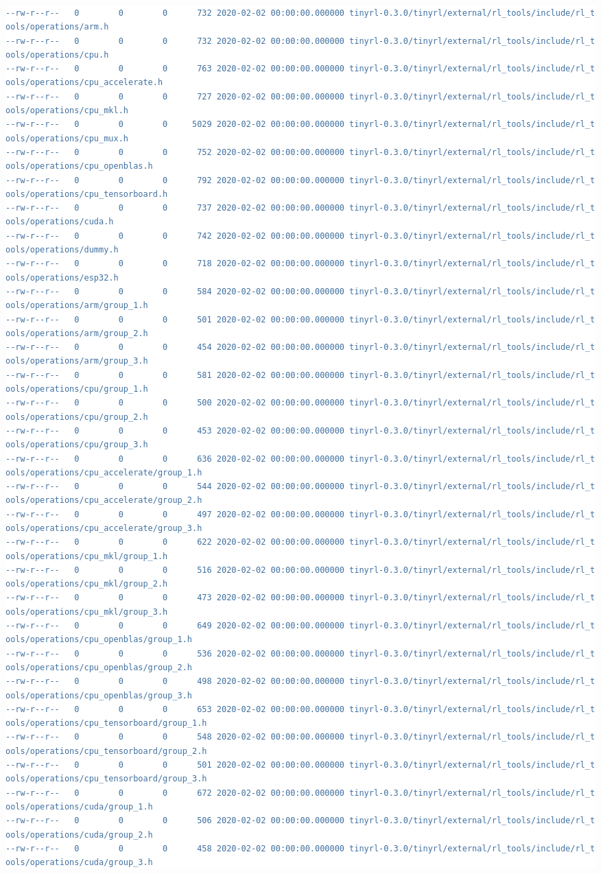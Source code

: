 ```diff
--rw-r--r--   0        0        0      732 2020-02-02 00:00:00.000000 tinyrl-0.3.0/tinyrl/external/rl_tools/include/rl_tools/operations/arm.h
--rw-r--r--   0        0        0      732 2020-02-02 00:00:00.000000 tinyrl-0.3.0/tinyrl/external/rl_tools/include/rl_tools/operations/cpu.h
--rw-r--r--   0        0        0      763 2020-02-02 00:00:00.000000 tinyrl-0.3.0/tinyrl/external/rl_tools/include/rl_tools/operations/cpu_accelerate.h
--rw-r--r--   0        0        0      727 2020-02-02 00:00:00.000000 tinyrl-0.3.0/tinyrl/external/rl_tools/include/rl_tools/operations/cpu_mkl.h
--rw-r--r--   0        0        0     5029 2020-02-02 00:00:00.000000 tinyrl-0.3.0/tinyrl/external/rl_tools/include/rl_tools/operations/cpu_mux.h
--rw-r--r--   0        0        0      752 2020-02-02 00:00:00.000000 tinyrl-0.3.0/tinyrl/external/rl_tools/include/rl_tools/operations/cpu_openblas.h
--rw-r--r--   0        0        0      792 2020-02-02 00:00:00.000000 tinyrl-0.3.0/tinyrl/external/rl_tools/include/rl_tools/operations/cpu_tensorboard.h
--rw-r--r--   0        0        0      737 2020-02-02 00:00:00.000000 tinyrl-0.3.0/tinyrl/external/rl_tools/include/rl_tools/operations/cuda.h
--rw-r--r--   0        0        0      742 2020-02-02 00:00:00.000000 tinyrl-0.3.0/tinyrl/external/rl_tools/include/rl_tools/operations/dummy.h
--rw-r--r--   0        0        0      718 2020-02-02 00:00:00.000000 tinyrl-0.3.0/tinyrl/external/rl_tools/include/rl_tools/operations/esp32.h
--rw-r--r--   0        0        0      584 2020-02-02 00:00:00.000000 tinyrl-0.3.0/tinyrl/external/rl_tools/include/rl_tools/operations/arm/group_1.h
--rw-r--r--   0        0        0      501 2020-02-02 00:00:00.000000 tinyrl-0.3.0/tinyrl/external/rl_tools/include/rl_tools/operations/arm/group_2.h
--rw-r--r--   0        0        0      454 2020-02-02 00:00:00.000000 tinyrl-0.3.0/tinyrl/external/rl_tools/include/rl_tools/operations/arm/group_3.h
--rw-r--r--   0        0        0      581 2020-02-02 00:00:00.000000 tinyrl-0.3.0/tinyrl/external/rl_tools/include/rl_tools/operations/cpu/group_1.h
--rw-r--r--   0        0        0      500 2020-02-02 00:00:00.000000 tinyrl-0.3.0/tinyrl/external/rl_tools/include/rl_tools/operations/cpu/group_2.h
--rw-r--r--   0        0        0      453 2020-02-02 00:00:00.000000 tinyrl-0.3.0/tinyrl/external/rl_tools/include/rl_tools/operations/cpu/group_3.h
--rw-r--r--   0        0        0      636 2020-02-02 00:00:00.000000 tinyrl-0.3.0/tinyrl/external/rl_tools/include/rl_tools/operations/cpu_accelerate/group_1.h
--rw-r--r--   0        0        0      544 2020-02-02 00:00:00.000000 tinyrl-0.3.0/tinyrl/external/rl_tools/include/rl_tools/operations/cpu_accelerate/group_2.h
--rw-r--r--   0        0        0      497 2020-02-02 00:00:00.000000 tinyrl-0.3.0/tinyrl/external/rl_tools/include/rl_tools/operations/cpu_accelerate/group_3.h
--rw-r--r--   0        0        0      622 2020-02-02 00:00:00.000000 tinyrl-0.3.0/tinyrl/external/rl_tools/include/rl_tools/operations/cpu_mkl/group_1.h
--rw-r--r--   0        0        0      516 2020-02-02 00:00:00.000000 tinyrl-0.3.0/tinyrl/external/rl_tools/include/rl_tools/operations/cpu_mkl/group_2.h
--rw-r--r--   0        0        0      473 2020-02-02 00:00:00.000000 tinyrl-0.3.0/tinyrl/external/rl_tools/include/rl_tools/operations/cpu_mkl/group_3.h
--rw-r--r--   0        0        0      649 2020-02-02 00:00:00.000000 tinyrl-0.3.0/tinyrl/external/rl_tools/include/rl_tools/operations/cpu_openblas/group_1.h
--rw-r--r--   0        0        0      536 2020-02-02 00:00:00.000000 tinyrl-0.3.0/tinyrl/external/rl_tools/include/rl_tools/operations/cpu_openblas/group_2.h
--rw-r--r--   0        0        0      498 2020-02-02 00:00:00.000000 tinyrl-0.3.0/tinyrl/external/rl_tools/include/rl_tools/operations/cpu_openblas/group_3.h
--rw-r--r--   0        0        0      653 2020-02-02 00:00:00.000000 tinyrl-0.3.0/tinyrl/external/rl_tools/include/rl_tools/operations/cpu_tensorboard/group_1.h
--rw-r--r--   0        0        0      548 2020-02-02 00:00:00.000000 tinyrl-0.3.0/tinyrl/external/rl_tools/include/rl_tools/operations/cpu_tensorboard/group_2.h
--rw-r--r--   0        0        0      501 2020-02-02 00:00:00.000000 tinyrl-0.3.0/tinyrl/external/rl_tools/include/rl_tools/operations/cpu_tensorboard/group_3.h
--rw-r--r--   0        0        0      672 2020-02-02 00:00:00.000000 tinyrl-0.3.0/tinyrl/external/rl_tools/include/rl_tools/operations/cuda/group_1.h
--rw-r--r--   0        0        0      506 2020-02-02 00:00:00.000000 tinyrl-0.3.0/tinyrl/external/rl_tools/include/rl_tools/operations/cuda/group_2.h
--rw-r--r--   0        0        0      458 2020-02-02 00:00:00.000000 tinyrl-0.3.0/tinyrl/external/rl_tools/include/rl_tools/operations/cuda/group_3.h
```